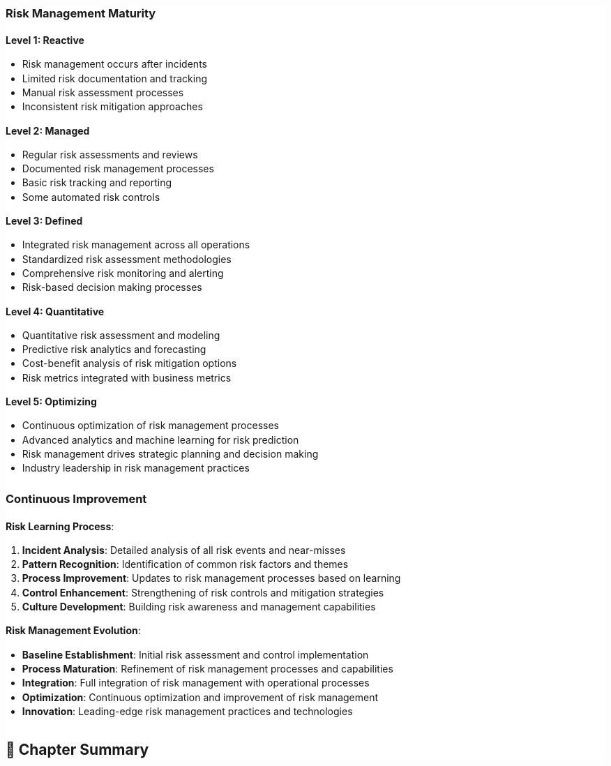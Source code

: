 ### Risk Management Maturity

**Level 1: Reactive**

- Risk management occurs after incidents
- Limited risk documentation and tracking
- Manual risk assessment processes
- Inconsistent risk mitigation approaches

**Level 2: Managed**

- Regular risk assessments and reviews
- Documented risk management processes
- Basic risk tracking and reporting
- Some automated risk controls

**Level 3: Defined**

- Integrated risk management across all operations
- Standardized risk assessment methodologies
- Comprehensive risk monitoring and alerting
- Risk-based decision making processes

**Level 4: Quantitative**

- Quantitative risk assessment and modeling
- Predictive risk analytics and forecasting
- Cost-benefit analysis of risk mitigation options
- Risk metrics integrated with business metrics

**Level 5: Optimizing**

- Continuous optimization of risk management processes
- Advanced analytics and machine learning for risk prediction
- Risk management drives strategic planning and decision making
- Industry leadership in risk management practices

### Continuous Improvement

**Risk Learning Process**:

1. **Incident Analysis**: Detailed analysis of all risk events and near-misses
2. **Pattern Recognition**: Identification of common risk factors and themes
3. **Process Improvement**: Updates to risk management processes based on learning
4. **Control Enhancement**: Strengthening of risk controls and mitigation strategies
5. **Culture Development**: Building risk awareness and management capabilities

**Risk Management Evolution**:

- **Baseline Establishment**: Initial risk assessment and control implementation
- **Process Maturation**: Refinement of risk management processes and capabilities
- **Integration**: Full integration of risk management with operational processes
- **Optimization**: Continuous optimization and improvement of risk management
- **Innovation**: Leading-edge risk management practices and technologies

## 🎯 Chapter Summary
